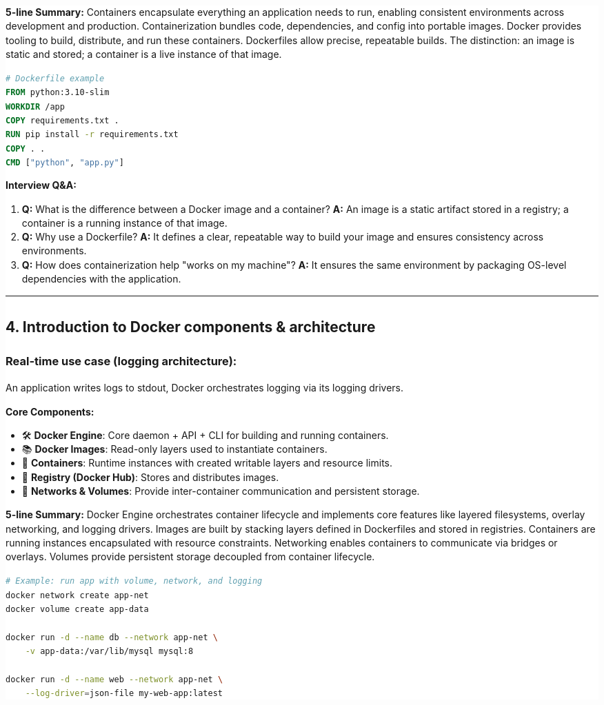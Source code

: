 **5-line Summary:**
Containers encapsulate everything an application needs to run, enabling consistent environments across development and production. Containerization bundles code, dependencies, and config into portable images. Docker provides tooling to build, distribute, and run these containers. Dockerfiles allow precise, repeatable builds. The distinction: an image is static and stored; a container is a live instance of that image.

```dockerfile
# Dockerfile example
FROM python:3.10-slim
WORKDIR /app
COPY requirements.txt .
RUN pip install -r requirements.txt
COPY . .
CMD ["python", "app.py"]
```

**Interview Q\&A:**

1. **Q:** What is the difference between a Docker image and a container?
   **A:** An image is a static artifact stored in a registry; a container is a running instance of that image.
2. **Q:** Why use a Dockerfile?
   **A:** It defines a clear, repeatable way to build your image and ensures consistency across environments.
3. **Q:** How does containerization help "works on my machine"?
   **A:** It ensures the same environment by packaging OS-level dependencies with the application.

---

## 4. Introduction to Docker components & architecture

### Real-time use case (logging architecture):

An application writes logs to stdout, Docker orchestrates logging via its logging drivers.

**Core Components:**

* 🛠 **Docker Engine**: Core daemon + API + CLI for building and running containers.
* 📚 **Docker Images**: Read-only layers used to instantiate containers.
* 🏃 **Containers**: Runtime instances with created writable layers and resource limits.
* 🎯 **Registry (Docker Hub)**: Stores and distributes images.
* 🔄 **Networks & Volumes**: Provide inter-container communication and persistent storage.

**5-line Summary:**
Docker Engine orchestrates container lifecycle and implements core features like layered filesystems, overlay networking, and logging drivers. Images are built by stacking layers defined in Dockerfiles and stored in registries. Containers are running instances encapsulated with resource constraints. Networking enables containers to communicate via bridges or overlays. Volumes provide persistent storage decoupled from container lifecycle.

```bash
# Example: run app with volume, network, and logging
docker network create app-net
docker volume create app-data

docker run -d --name db --network app-net \
    -v app-data:/var/lib/mysql mysql:8

docker run -d --name web --network app-net \
    --log-driver=json-file my-web-app:latest
```
